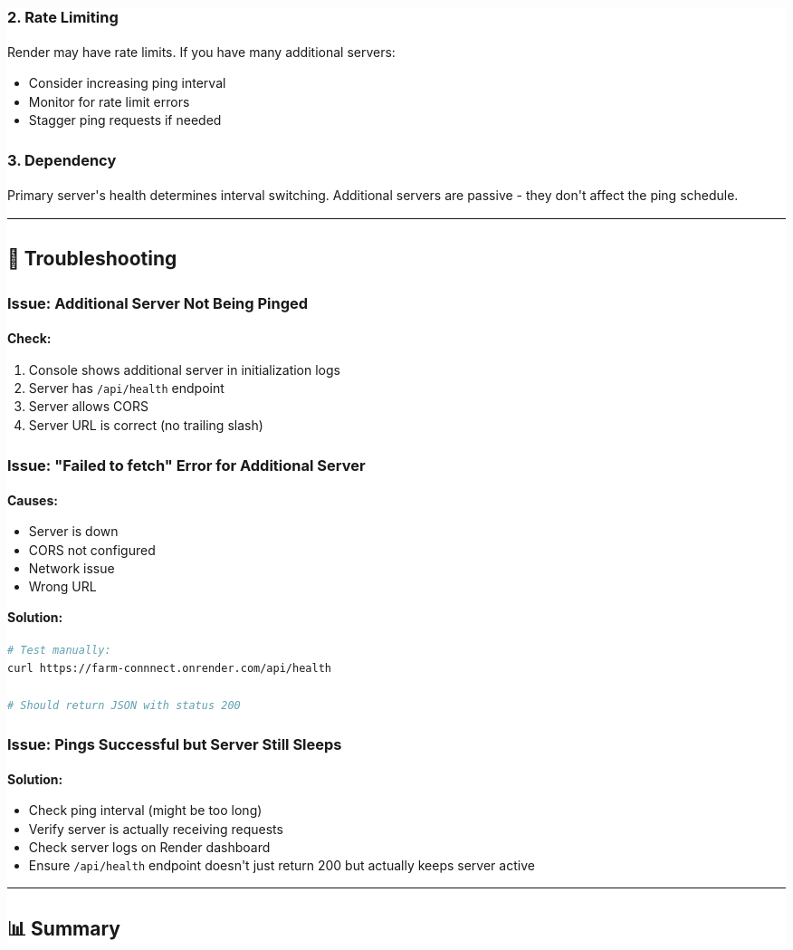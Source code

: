 ### 2. Rate Limiting

Render may have rate limits. If you have many additional servers:
- Consider increasing ping interval
- Monitor for rate limit errors
- Stagger ping requests if needed

### 3. Dependency

Primary server's health determines interval switching. Additional servers are passive - they don't affect the ping schedule.

---

## 🐛 Troubleshooting

### Issue: Additional Server Not Being Pinged

**Check:**
1. Console shows additional server in initialization logs
2. Server has `/api/health` endpoint
3. Server allows CORS
4. Server URL is correct (no trailing slash)

### Issue: "Failed to fetch" Error for Additional Server

**Causes:**
- Server is down
- CORS not configured
- Network issue
- Wrong URL

**Solution:**
```bash
# Test manually:
curl https://farm-connnect.onrender.com/api/health

# Should return JSON with status 200
```

### Issue: Pings Successful but Server Still Sleeps

**Solution:**
- Check ping interval (might be too long)
- Verify server is actually receiving requests
- Check server logs on Render dashboard
- Ensure `/api/health` endpoint doesn't just return 200 but actually keeps server active

---

## 📊 Summary
